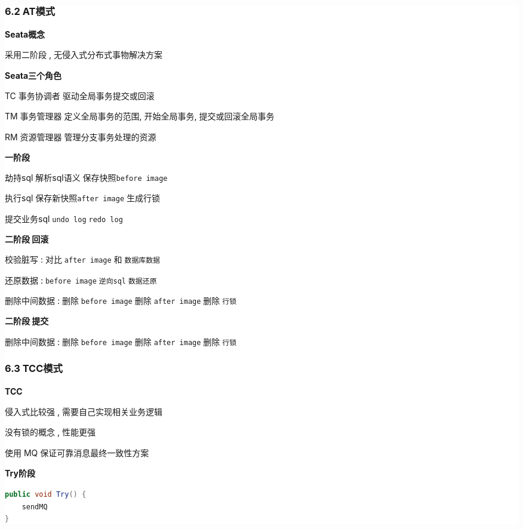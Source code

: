 





### 6.2 AT模式

**Seata概念**

采用二阶段 , 无侵入式分布式事物解决方案



**Seata三个角色**

TC 事务协调者 驱动全局事务提交或回滚

TM 事务管理器 定义全局事务的范围, 开始全局事务, 提交或回滚全局事务

RM 资源管理器 管理分支事务处理的资源



 **一阶段** 

劫持sql 解析sql语义 保存快照`before image`

执行sql 保存新快照`after image` 生成行锁

提交业务sql  `undo log`  `redo log` 



**二阶段 回滚**

校验脏写 : 对比 `after image` 和 `数据库数据`

还原数据 : `before image` `逆向sql` `数据还原`

删除中间数据 : 删除 `before image`  删除 `after image`  删除 `行锁`



**二阶段 提交**

删除中间数据 : 删除 `before image`  删除 `after image`  删除 `行锁`





### 6.3 TCC模式

**TCC**

侵入式比较强 , 需要自己实现相关业务逻辑

没有锁的概念 , 性能更强

使用 MQ 保证可靠消息最终一致性方案





**Try阶段** 

```java
public void Try() {
	sendMQ
}
```
